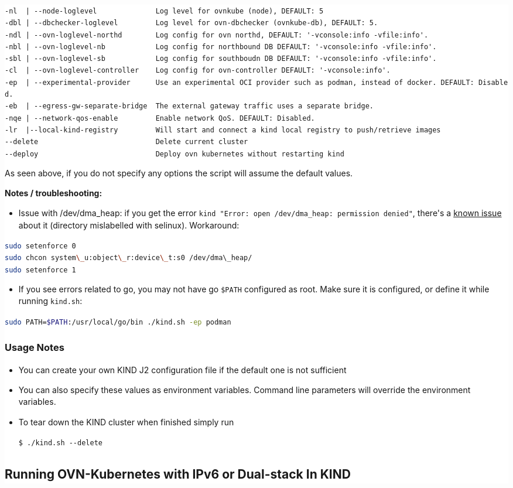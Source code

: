 ```
-nl  | --node-loglevel              Log level for ovnkube (node), DEFAULT: 5
-dbl | --dbchecker-loglevel         Log level for ovn-dbchecker (ovnkube-db), DEFAULT: 5.
-ndl | --ovn-loglevel-northd        Log config for ovn northd, DEFAULT: '-vconsole:info -vfile:info'.
-nbl | --ovn-loglevel-nb            Log config for northbound DB DEFAULT: '-vconsole:info -vfile:info'.
-sbl | --ovn-loglevel-sb            Log config for southboudn DB DEFAULT: '-vconsole:info -vfile:info'.
-cl  | --ovn-loglevel-controller    Log config for ovn-controller DEFAULT: '-vconsole:info'.
-ep  | --experimental-provider      Use an experimental OCI provider such as podman, instead of docker. DEFAULT: Disabled.
-eb  | --egress-gw-separate-bridge  The external gateway traffic uses a separate bridge.
-nqe | --network-qos-enable         Enable network QoS. DEFAULT: Disabled.
-lr  |--local-kind-registry         Will start and connect a kind local registry to push/retrieve images
--delete                      	    Delete current cluster
--deploy                      	    Deploy ovn kubernetes without restarting kind
```

As seen above, if you do not specify any options the script will assume the default values.

**Notes / troubleshooting:**

- Issue with /dev/dma_heap: if you get the error `kind "Error: open /dev/dma_heap: permission denied"`, there's a [known issue](https://bugzilla.redhat.com/show_bug.cgi?id=1966158) about it (directory mislabelled with selinux).
Workaround:

```bash
sudo setenforce 0
sudo chcon system\_u:object\_r:device\_t:s0 /dev/dma\_heap/
sudo setenforce 1
```

- If you see errors related to go, you may not have go `$PATH` configured as root. Make sure it is configured, or define it while running `kind.sh`:

```bash
sudo PATH=$PATH:/usr/local/go/bin ./kind.sh -ep podman
```

### Usage Notes 

- You can create your own KIND J2 configuration file if the default one is not sufficient

- You can also specify these values as environment variables. Command line parameters will override the environment variables.

- To tear down the KIND cluster when finished simply run 

   ```
   $ ./kind.sh --delete
   ```

## Running OVN-Kubernetes with IPv6 or Dual-stack In KIND
